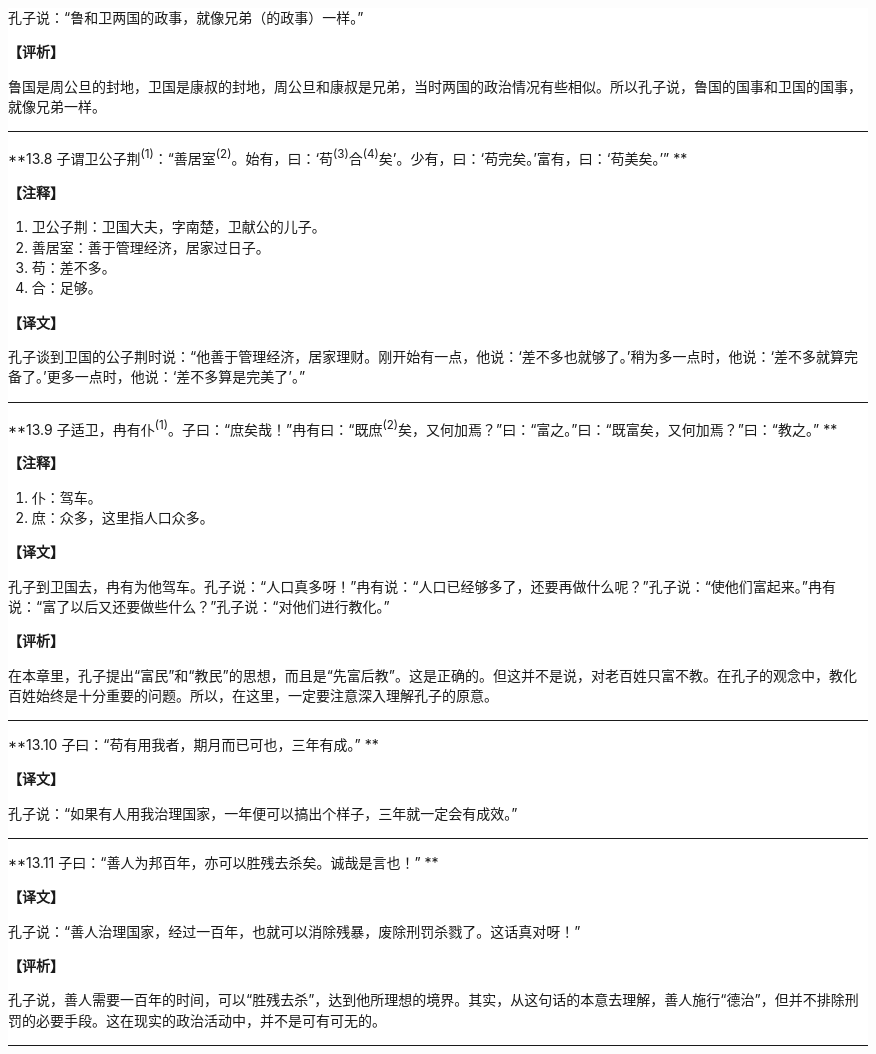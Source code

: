孔子说：“鲁和卫两国的政事，就像兄弟（的政事）一样。” 

**【评析】**
 
鲁国是周公旦的封地，卫国是康叔的封地，周公旦和康叔是兄弟，当时两国的政治情况有些相似。所以孔子说，鲁国的国事和卫国的国事，就像兄弟一样。 

--------

**13.8  子谓卫公子荆<sup>(1)</sup>：“善居室<sup>(2)</sup>。始有，曰：‘苟<sup>(3)</sup>合<sup>(4)</sup>矣’。少有，曰：‘苟完矣。’富有，曰：‘苟美矣。’” **


**【注释】**
 
1. 卫公子荆：卫国大夫，字南楚，卫献公的儿子。       
2. 善居室：善于管理经济，居家过日子。       
3. 苟：差不多。       
4. 合：足够。       

**【译文】**
 
孔子谈到卫国的公子荆时说：“他善于管理经济，居家理财。刚开始有一点，他说：‘差不多也就够了。’稍为多一点时，他说：‘差不多就算完备了。’更多一点时，他说：‘差不多算是完美了’。” 

--------

**13.9  子适卫，冉有仆<sup>(1)</sup>。子曰：“庶矣哉！”冉有曰：“既庶<sup>(2)</sup>矣，又何加焉？”曰：“富之。”曰：“既富矣，又何加焉？”曰：“教之。” **


**【注释】**
 
1. 仆：驾车。       
2. 庶：众多，这里指人口众多。       

**【译文】**
 
孔子到卫国去，冉有为他驾车。孔子说：“人口真多呀！”冉有说：“人口已经够多了，还要再做什么呢？”孔子说：“使他们富起来。”冉有说：“富了以后又还要做些什么？”孔子说：“对他们进行教化。” 

**【评析】**
 
在本章里，孔子提出“富民”和“教民”的思想，而且是“先富后教”。这是正确的。但这并不是说，对老百姓只富不教。在孔子的观念中，教化百姓始终是十分重要的问题。所以，在这里，一定要注意深入理解孔子的原意。 

--------

**13.10  子曰：“苟有用我者，期月而已可也，三年有成。” **


**【译文】**
 
孔子说：“如果有人用我治理国家，一年便可以搞出个样子，三年就一定会有成效。” 

--------

**13.11  子曰：“善人为邦百年，亦可以胜残去杀矣。诚哉是言也！” **


**【译文】**
 
孔子说：“善人治理国家，经过一百年，也就可以消除残暴，废除刑罚杀戮了。这话真对呀！” 

**【评析】**
 
孔子说，善人需要一百年的时间，可以“胜残去杀”，达到他所理想的境界。其实，从这句话的本意去理解，善人施行“德治”，但并不排除刑罚的必要手段。这在现实的政治活动中，并不是可有可无的。 

--------
